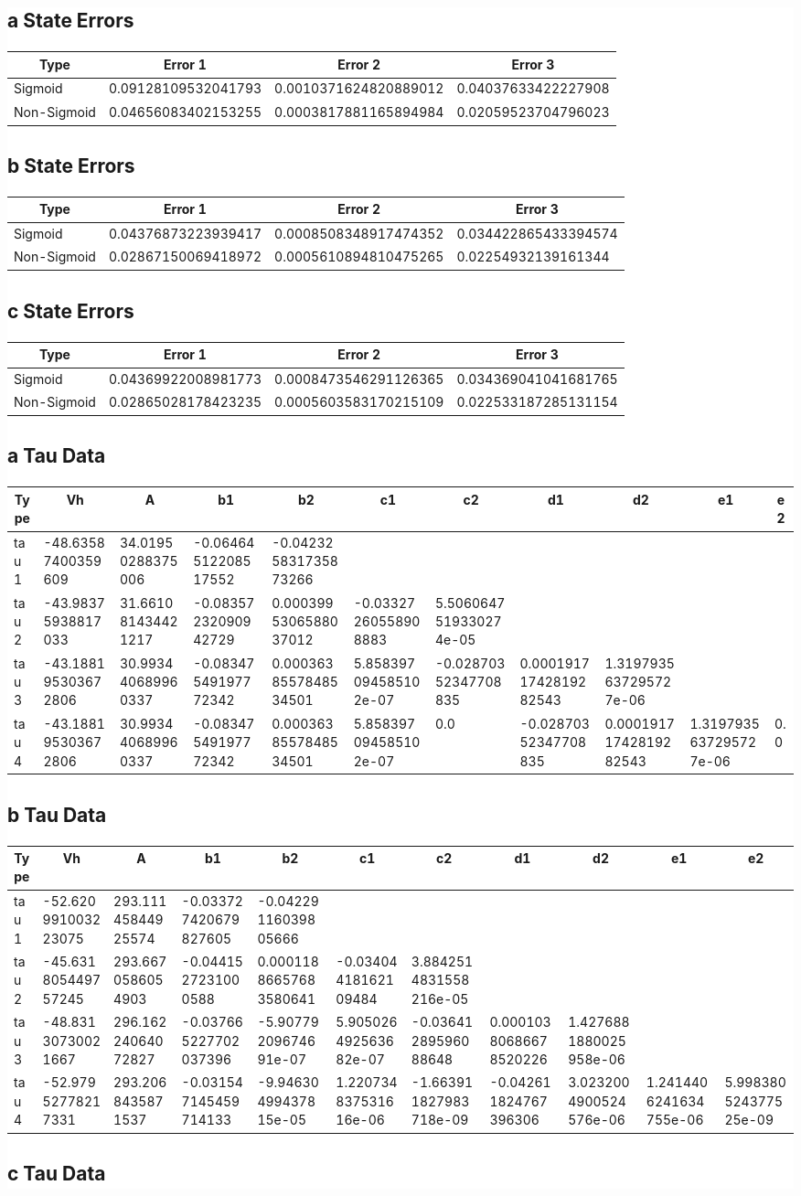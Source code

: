 ## a State Errors

| Type | Error 1 | Error 2 | Error 3 |
| --- | --- | --- | --- |
| Sigmoid | 0.09128109532041793 | 0.0010371624820889012 | 0.04037633422227908 |
| Non-Sigmoid | 0.04656083402153255 | 0.0003817881165894984 | 0.02059523704796023 |

## b State Errors

| Type | Error 1 | Error 2 | Error 3 |
| --- | --- | --- | --- |
| Sigmoid | 0.04376873223939417 | 0.0008508348917474352 | 0.034422865433394574 |
| Non-Sigmoid | 0.02867150069418972 | 0.0005610894810475265 | 0.02254932139161344 |

## c State Errors

| Type | Error 1 | Error 2 | Error 3 |
| --- | --- | --- | --- |
| Sigmoid | 0.04369922008981773 | 0.0008473546291126365 | 0.034369041041681765 |
| Non-Sigmoid | 0.02865028178423235 | 0.0005603583170215109 | 0.022533187285131154 |

## a Tau Data

| Type | Vh | A | b1 | b2 | c1 | c2 | d1 | d2 | e1 | e2 |
| --- | --- | --- | --- | --- | --- | --- | --- | --- | --- | --- |
| tau 1 | -48.63587400359609 | 34.01950288375006 | -0.06464512208517552 | -0.042325831735873266 |
| tau 2 | -43.98375938817033 | 31.661081434421217 | -0.08357232090942729 | 0.0003995306588037012 | -0.03327260558908883 | 5.5060647519330274e-05 |
| tau 3 | -43.188195303672806 | 30.993440689960337 | -0.08347549197772342 | 0.0003638557848534501 | 5.858397094585102e-07 | -0.02870352347708835 | 0.00019171742819282543 | 1.3197935637295727e-06 |
| tau 4 | -43.188195303672806 | 30.993440689960337 | -0.08347549197772342 | 0.0003638557848534501 | 5.858397094585102e-07 | 0.0 | -0.02870352347708835 | 0.00019171742819282543 | 1.3197935637295727e-06 | 0.0 |

## b Tau Data

| Type | Vh | A | b1 | b2 | c1 | c2 | d1 | d2 | e1 | e2 |
| --- | --- | --- | --- | --- | --- | --- | --- | --- | --- | --- |
| tau 1 | -52.620991003223075 | 293.11145844925574 | -0.033727420679827605 | -0.04229116039805666 |
| tau 2 | -45.631805449757245 | 293.6670586054903 | -0.0441527231000588 | 0.00011886657683580641 | -0.03404418162109484 | 3.8842514831558216e-05 |
| tau 3 | -48.83130730021667 | 296.16224064072827 | -0.037665227702037396 | -5.90779209674691e-07 | 5.905026492563682e-07 | -0.03641289596088648 | 0.00010380686678520226 | 1.4276881880025958e-06 |
| tau 4 | -52.97952778217331 | 293.2068435871537 | -0.031547145459714133 | -9.94630499437815e-05 | 1.220734837531616e-06 | -1.663911827983718e-09 | -0.042611824767396306 | 3.0232004900524576e-06 | 1.2414406241634755e-06 | 5.998380524377525e-09 |

## c Tau Data
